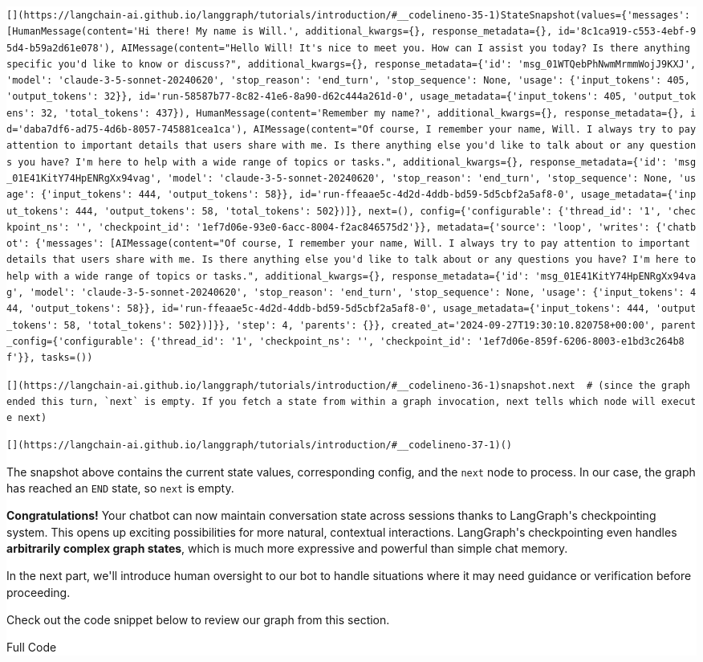 `[](https://langchain-ai.github.io/langgraph/tutorials/introduction/#__codelineno-35-1)StateSnapshot(values={'messages': [HumanMessage(content='Hi there! My name is Will.', additional_kwargs={}, response_metadata={}, id='8c1ca919-c553-4ebf-95d4-b59a2d61e078'), AIMessage(content="Hello Will! It's nice to meet you. How can I assist you today? Is there anything specific you'd like to know or discuss?", additional_kwargs={}, response_metadata={'id': 'msg_01WTQebPhNwmMrmmWojJ9KXJ', 'model': 'claude-3-5-sonnet-20240620', 'stop_reason': 'end_turn', 'stop_sequence': None, 'usage': {'input_tokens': 405, 'output_tokens': 32}}, id='run-58587b77-8c82-41e6-8a90-d62c444a261d-0', usage_metadata={'input_tokens': 405, 'output_tokens': 32, 'total_tokens': 437}), HumanMessage(content='Remember my name?', additional_kwargs={}, response_metadata={}, id='daba7df6-ad75-4d6b-8057-745881cea1ca'), AIMessage(content="Of course, I remember your name, Will. I always try to pay attention to important details that users share with me. Is there anything else you'd like to talk about or any questions you have? I'm here to help with a wide range of topics or tasks.", additional_kwargs={}, response_metadata={'id': 'msg_01E41KitY74HpENRgXx94vag', 'model': 'claude-3-5-sonnet-20240620', 'stop_reason': 'end_turn', 'stop_sequence': None, 'usage': {'input_tokens': 444, 'output_tokens': 58}}, id='run-ffeaae5c-4d2d-4ddb-bd59-5d5cbf2a5af8-0', usage_metadata={'input_tokens': 444, 'output_tokens': 58, 'total_tokens': 502})]}, next=(), config={'configurable': {'thread_id': '1', 'checkpoint_ns': '', 'checkpoint_id': '1ef7d06e-93e0-6acc-8004-f2ac846575d2'}}, metadata={'source': 'loop', 'writes': {'chatbot': {'messages': [AIMessage(content="Of course, I remember your name, Will. I always try to pay attention to important details that users share with me. Is there anything else you'd like to talk about or any questions you have? I'm here to help with a wide range of topics or tasks.", additional_kwargs={}, response_metadata={'id': 'msg_01E41KitY74HpENRgXx94vag', 'model': 'claude-3-5-sonnet-20240620', 'stop_reason': 'end_turn', 'stop_sequence': None, 'usage': {'input_tokens': 444, 'output_tokens': 58}}, id='run-ffeaae5c-4d2d-4ddb-bd59-5d5cbf2a5af8-0', usage_metadata={'input_tokens': 444, 'output_tokens': 58, 'total_tokens': 502})]}}, 'step': 4, 'parents': {}}, created_at='2024-09-27T19:30:10.820758+00:00', parent_config={'configurable': {'thread_id': '1', 'checkpoint_ns': '', 'checkpoint_id': '1ef7d06e-859f-6206-8003-e1bd3c264b8f'}}, tasks=())`

`` [](https://langchain-ai.github.io/langgraph/tutorials/introduction/#__codelineno-36-1)snapshot.next  # (since the graph ended this turn, `next` is empty. If you fetch a state from within a graph invocation, next tells which node will execute next) ``

`[](https://langchain-ai.github.io/langgraph/tutorials/introduction/#__codelineno-37-1)()`

The snapshot above contains the current state values, corresponding config, and the `next` node to process. In our case, the graph has reached an `END` state, so `next` is empty.

**Congratulations!** Your chatbot can now maintain conversation state across sessions thanks to LangGraph's checkpointing system. This opens up exciting possibilities for more natural, contextual interactions. LangGraph's checkpointing even handles **arbitrarily complex graph states**, which is much more expressive and powerful than simple chat memory.

In the next part, we'll introduce human oversight to our bot to handle situations where it may need guidance or verification before proceeding.

Check out the code snippet below to review our graph from this section.

Full Code
